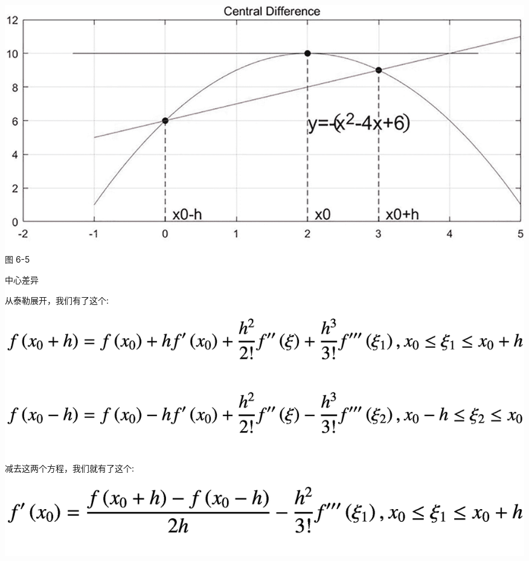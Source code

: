 ![img/500382_1_En_6_Fig5_HTML.jpg](img/500382_1_En_6_Fig5_HTML.jpg)

图 6-5

中心差异

从泰勒展开，我们有了这个:

![$$ f\left({x}_0+h\right)=f\left({x}_0\right)+h{f}^{\prime}\left({x}_0\right)+\frac{h^2}{2!}{f}^{\prime \prime}\left(\xi \right)+\frac{h^3}{3!}{f}^{\prime \prime \prime}\left({\xi}_1\right),{x}_0\le {\xi}_1\le {x}_0+h $$](img/500382_1_En_6_Chapter_TeX_Equk.png)

![$$ f\left({x}_0-h\right)=f\left({x}_0\right)-h{f}^{\prime}\left({x}_0\right)+\frac{h^2}{2!}{f}^{\prime \prime}\left(\xi \right)-\frac{h^3}{3!}{f}^{\prime \prime \prime}\left({\xi}_2\right),{x}_0-h\le {\xi}_2\le {x}_0 $$](img/500382_1_En_6_Chapter_TeX_Equl.png)

减去这两个方程，我们就有了这个:

![$$ {f}^{\prime}\left({x}_0\right)=\frac{f\left({x}_0+h\right)-f\left({x}_0-h\right)}{2h}-\frac{h^2}{3!}{f}^{\prime \prime \prime}\left({\xi}_1\right),{x}_0\le {\xi}_1\le {x}_0+h $$](img/500382_1_En_6_Chapter_TeX_Equm.png)
